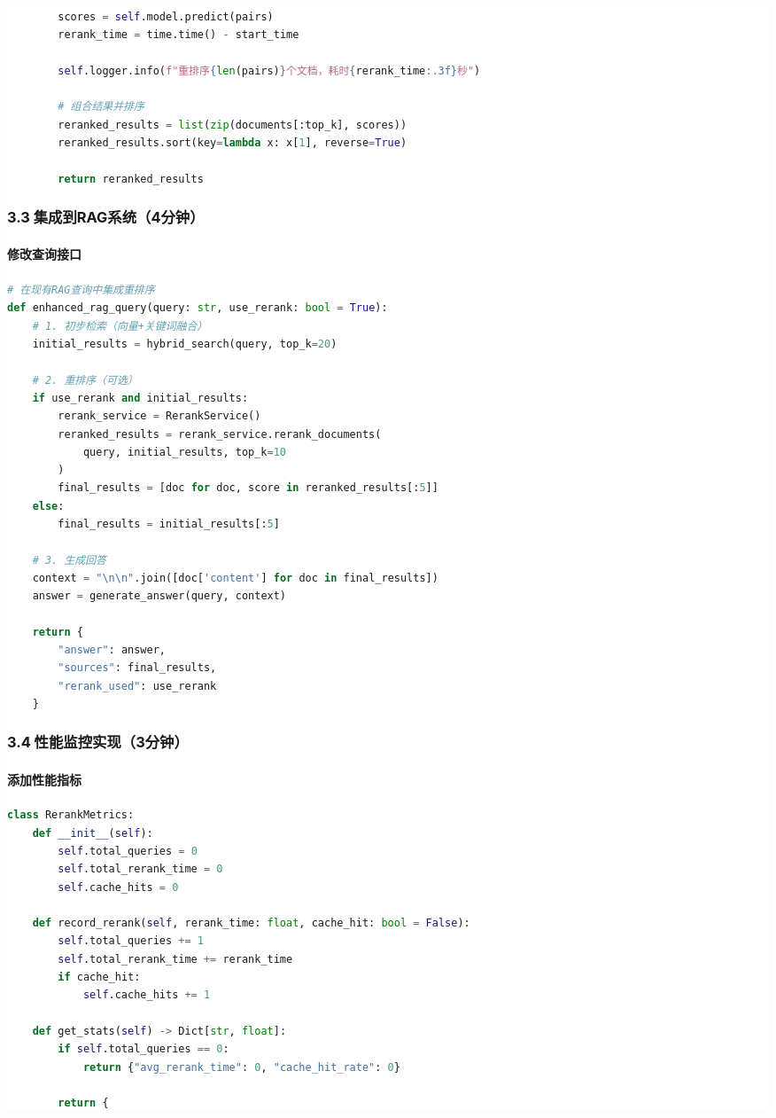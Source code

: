 ```python
        scores = self.model.predict(pairs)
        rerank_time = time.time() - start_time
        
        self.logger.info(f"重排序{len(pairs)}个文档，耗时{rerank_time:.3f}秒")
        
        # 组合结果并排序
        reranked_results = list(zip(documents[:top_k], scores))
        reranked_results.sort(key=lambda x: x[1], reverse=True)
        
        return reranked_results
```

### 3.3 集成到RAG系统（4分钟）

#### 修改查询接口
```python
# 在现有RAG查询中集成重排序
def enhanced_rag_query(query: str, use_rerank: bool = True):
    # 1. 初步检索（向量+关键词融合）
    initial_results = hybrid_search(query, top_k=20)
    
    # 2. 重排序（可选）
    if use_rerank and initial_results:
        rerank_service = RerankService()
        reranked_results = rerank_service.rerank_documents(
            query, initial_results, top_k=10
        )
        final_results = [doc for doc, score in reranked_results[:5]]
    else:
        final_results = initial_results[:5]
    
    # 3. 生成回答
    context = "\n\n".join([doc['content'] for doc in final_results])
    answer = generate_answer(query, context)
    
    return {
        "answer": answer,
        "sources": final_results,
        "rerank_used": use_rerank
    }
```

### 3.4 性能监控实现（3分钟）

#### 添加性能指标
```python
class RerankMetrics:
    def __init__(self):
        self.total_queries = 0
        self.total_rerank_time = 0
        self.cache_hits = 0
        
    def record_rerank(self, rerank_time: float, cache_hit: bool = False):
        self.total_queries += 1
        self.total_rerank_time += rerank_time
        if cache_hit:
            self.cache_hits += 1
            
    def get_stats(self) -> Dict[str, float]:
        if self.total_queries == 0:
            return {"avg_rerank_time": 0, "cache_hit_rate": 0}
            
        return {
```
